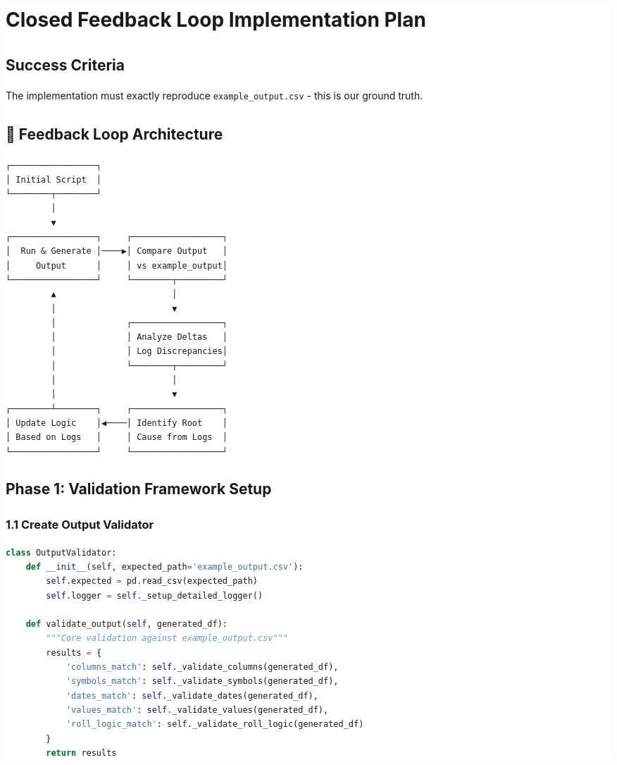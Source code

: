 # Closed Feedback Loop Implementation Plan

## Success Criteria
The implementation must exactly reproduce `example_output.csv` - this is our ground truth.

## 🔄 Feedback Loop Architecture

```
┌─────────────────┐
│ Initial Script  │
└────────┬────────┘
         │
         ▼
┌─────────────────┐     ┌──────────────────┐
│  Run & Generate │────▶│ Compare Output   │
│     Output      │     │ vs example_output│
└─────────────────┘     └────────┬─────────┘
         ▲                       │
         │                       ▼
         │              ┌──────────────────┐
         │              │ Analyze Deltas   │
         │              │ Log Discrepancies│
         │              └────────┬─────────┘
         │                       │
         │                       ▼
┌────────┴────────┐     ┌──────────────────┐
│ Update Logic    │◀────│ Identify Root    │
│ Based on Logs   │     │ Cause from Logs  │
└─────────────────┘     └──────────────────┘
```

## Phase 1: Validation Framework Setup

### 1.1 Create Output Validator
```python
class OutputValidator:
    def __init__(self, expected_path='example_output.csv'):
        self.expected = pd.read_csv(expected_path)
        self.logger = self._setup_detailed_logger()
        
    def validate_output(self, generated_df):
        """Core validation against example_output.csv"""
        results = {
            'columns_match': self._validate_columns(generated_df),
            'symbols_match': self._validate_symbols(generated_df),
            'dates_match': self._validate_dates(generated_df),
            'values_match': self._validate_values(generated_df),
            'roll_logic_match': self._validate_roll_logic(generated_df)
        }
        return results
```
